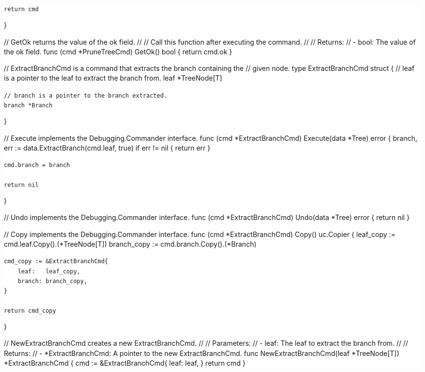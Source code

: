	return cmd
}

// GetOk returns the value of the ok field.
//
// Call this function after executing the command.
//
// Returns:
//   - bool: The value of the ok field.
func (cmd *PruneTreeCmd) GetOk() bool {
	return cmd.ok
}

// ExtractBranchCmd is a command that extracts the branch containing the
// given node.
type ExtractBranchCmd struct {
	// leaf is a pointer to the leaf to extract the branch from.
	leaf *TreeNode[T]

	// branch is a pointer to the branch extracted.
	branch *Branch
}

// Execute implements the Debugging.Commander interface.
func (cmd *ExtractBranchCmd) Execute(data *Tree) error {
	branch, err := data.ExtractBranch(cmd.leaf, true)
	if err != nil {
		return err
	}

	cmd.branch = branch

	return nil
}

// Undo implements the Debugging.Commander interface.
func (cmd *ExtractBranchCmd) Undo(data *Tree) error {
	return nil
}

// Copy implements the Debugging.Commander interface.
func (cmd *ExtractBranchCmd) Copy() uc.Copier {
	leaf_copy := cmd.leaf.Copy().(*TreeNode[T])
	branch_copy := cmd.branch.Copy().(*Branch)

	cmd_copy := &ExtractBranchCmd{
		leaf:   leaf_copy,
		branch: branch_copy,
	}

	return cmd_copy
}

// NewExtractBranchCmd creates a new ExtractBranchCmd.
//
// Parameters:
//   - leaf: The leaf to extract the branch from.
//
// Returns:
//   - *ExtractBranchCmd: A pointer to the new ExtractBranchCmd.
func NewExtractBranchCmd(leaf *TreeNode[T]) *ExtractBranchCmd {
	cmd := &ExtractBranchCmd{
		leaf: leaf,
	}
	return cmd
}
